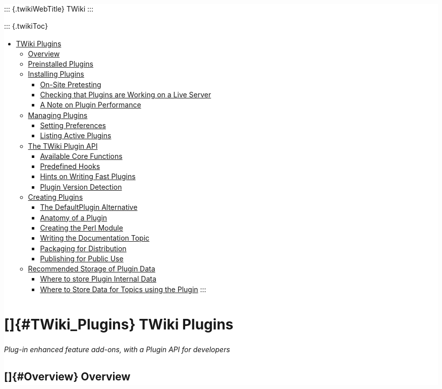 ::: {.twikiWebTitle}
TWiki
:::

::: {.twikiToc}
-   [TWiki Plugins](TWikiPlugins#TWiki_Plugins)
    -   [Overview](TWikiPlugins#Overview)
    -   [Preinstalled Plugins](TWikiPlugins#Preinstalled_Plugins)
    -   [Installing Plugins](TWikiPlugins#Installing_Plugins)
        -   [On-Site Pretesting](TWikiPlugins#On_Site_Pretesting)
        -   [Checking that Plugins are Working on a Live
            Server](TWikiPlugins#Checking_that_Plugins_are_Workin)
        -   [A Note on Plugin
            Performance](TWikiPlugins#A_Note_on_Plugin_Performance)
    -   [Managing Plugins](TWikiPlugins#Managing_Plugins)
        -   [Setting Preferences](TWikiPlugins#Setting_Preferences)
        -   [Listing Active
            Plugins](TWikiPlugins#Listing_Active_Plugins)
    -   [The TWiki Plugin API](TWikiPlugins#The_TWiki_Plugin_API)
        -   [Available Core
            Functions](TWikiPlugins#Available_Core_Functions)
        -   [Predefined Hooks](TWikiPlugins#Predefined_Hooks)
        -   [Hints on Writing Fast
            Plugins](TWikiPlugins#Hints_on_Writing_Fast_Plugins)
        -   [Plugin Version
            Detection](TWikiPlugins#Plugin_Version_Detection)
    -   [Creating Plugins](TWikiPlugins#Creating_Plugins)
        -   [The DefaultPlugin
            Alternative](TWikiPlugins#The_DefaultPlugin_Alternative)
        -   [Anatomy of a Plugin](TWikiPlugins#Anatomy_of_a_Plugin)
        -   [Creating the Perl
            Module](TWikiPlugins#Creating_the_Perl_Module)
        -   [Writing the Documentation
            Topic](TWikiPlugins#Writing_the_Documentation_Topic)
        -   [Packaging for
            Distribution](TWikiPlugins#Packaging_for_Distribution)
        -   [Publishing for Public
            Use](TWikiPlugins#Publishing_for_Public_Use)
    -   [Recommended Storage of Plugin
        Data](TWikiPlugins#Recommended_Storage_of_Plugin_Da)
        -   [Where to store Plugin Internal
            Data](TWikiPlugins#Where_to_store_Plugin_Internal_D)
        -   [Where to Store Data for Topics using the
            Plugin](TWikiPlugins#Where_to_Store_Data_for_Topics_u)
:::

[]{#TWiki_Plugins} TWiki Plugins
================================

*Plug-in enhanced feature add-ons, with a Plugin API for developers*

[]{#Overview} Overview
----------------------
